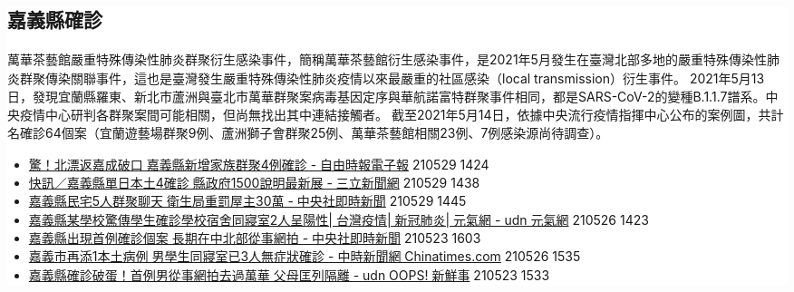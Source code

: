 ## 嘉義縣確診

萬華茶藝館嚴重特殊傳染性肺炎群聚衍生感染事件，簡稱萬華茶藝館衍生感染事件，是2021年5月發生在臺灣北部多地的嚴重特殊傳染性肺炎群聚傳染關聯事件，這也是臺灣發生嚴重特殊傳染性肺炎疫情以來最嚴重的社區感染（local transmission）衍生事件。
2021年5月13日，發現宜蘭縣羅東、新北市蘆洲與臺北市萬華群聚案病毒基因定序與華航諾富特群聚事件相同，都是SARS-CoV-2的變種B.1.1.7譜系。中央疫情中心研判各群聚案間可能相關，但尚無找出其中連結接觸者。
截至2021年5月14日，依據中央流行疫情指揮中心公布的案例圖，共計名確診64個案（宜蘭遊藝場群聚9例、蘆洲獅子會群聚25例、萬華茶藝館相關23例、7例感染源尚待調查）。
- [驚！北漂返嘉成破口 嘉義縣新增家族群聚4例確診 - 自由時報電子報](https://news.ltn.com.tw/news/life/breakingnews/3550669 "驚！北漂返嘉成破口 嘉義縣新增家族群聚4例確診 - 自由時報電子報") 210529 1424
- [快訊／嘉義縣單日本土4確診 縣政府1500說明最新展 - 三立新聞網](https://www.setn.com/News.aspx?NewsID=946179 "快訊／嘉義縣單日本土4確診 縣政府1500說明最新展 - 三立新聞網") 210529 1438
- [嘉義縣民宅5人群聚聊天 衛生局重罰屋主30萬 - 中央社即時新聞](https://www.cna.com.tw/news/asoc/202105290102.aspx "嘉義縣民宅5人群聚聊天 衛生局重罰屋主30萬 - 中央社即時新聞") 210529 1445
- [嘉義縣某學校驚傳學生確診學校宿舍同寢室2人呈陽性| 台灣疫情| 新冠肺炎| 元氣網 - udn 元氣網](https://health.udn.com/health/story/120950/5486778 "嘉義縣某學校驚傳學生確診學校宿舍同寢室2人呈陽性| 台灣疫情| 新冠肺炎| 元氣網 - udn 元氣網") 210526 1423
- [嘉義縣出現首例確診個案 長期在中北部從事網拍 - 中央社即時新聞](https://www.cna.com.tw/news/ahel/202105230127.aspx "嘉義縣出現首例確診個案 長期在中北部從事網拍 - 中央社即時新聞") 210523 1603
- [嘉義市再添1本土病例 男學生同寢室已3人無症狀確診 - 中時新聞網 Chinatimes.com](https://www.chinatimes.com/realtimenews/20210526004035-260405 "嘉義市再添1本土病例 男學生同寢室已3人無症狀確診 - 中時新聞網 Chinatimes.com") 210526 1535
- [嘉義縣確診破蛋！首例男從事網拍去過萬華 父母匡列隔離 - udn OOPS! 新鮮事](https://udn.com/news/story/120940/5479448 "嘉義縣確診破蛋！首例男從事網拍去過萬華 父母匡列隔離 - udn OOPS! 新鮮事") 210523 1533
